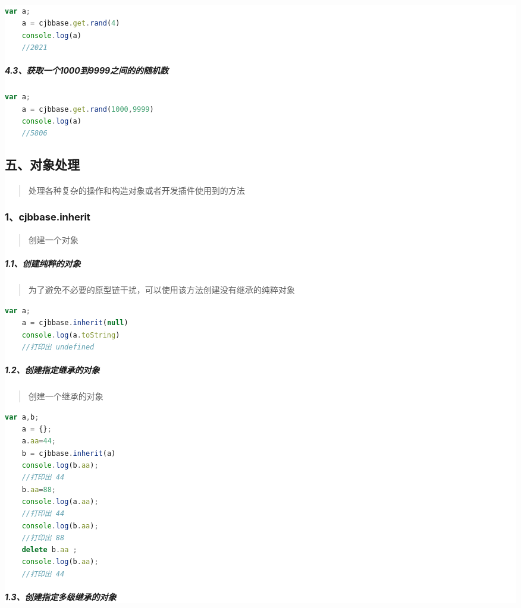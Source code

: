 ```javascript
var a;
	a = cjbbase.get.rand(4)
	console.log(a)
	//2021
```

##### 4.3、获取一个1000到9999之间的的随机数

```javascript
var a;
	a = cjbbase.get.rand(1000,9999)
	console.log(a)
	//5806
```
## 五、对象处理

> 处理各种复杂的操作和构造对象或者开发插件使用到的方法

### 1、cjbbase.inherit
> 创建一个对象
##### 1.1、创建纯粹的对象
> 为了避免不必要的原型链干扰，可以使用该方法创建没有继承的纯粹对象

```javascript
var a;
	a = cjbbase.inherit(null)
	console.log(a.toString)
	//打印出 undefined
```

##### 1.2、创建指定继承的对象

> 创建一个继承的对象

```javascript
var a,b;
	a = {};
	a.aa=44;
	b = cjbbase.inherit(a)
	console.log(b.aa);
	//打印出 44
	b.aa=88;
	console.log(a.aa);
	//打印出 44
	console.log(b.aa);
	//打印出 88
	delete b.aa ;
	console.log(b.aa);
	//打印出 44
```

##### 1.3、创建指定多级继承的对象
